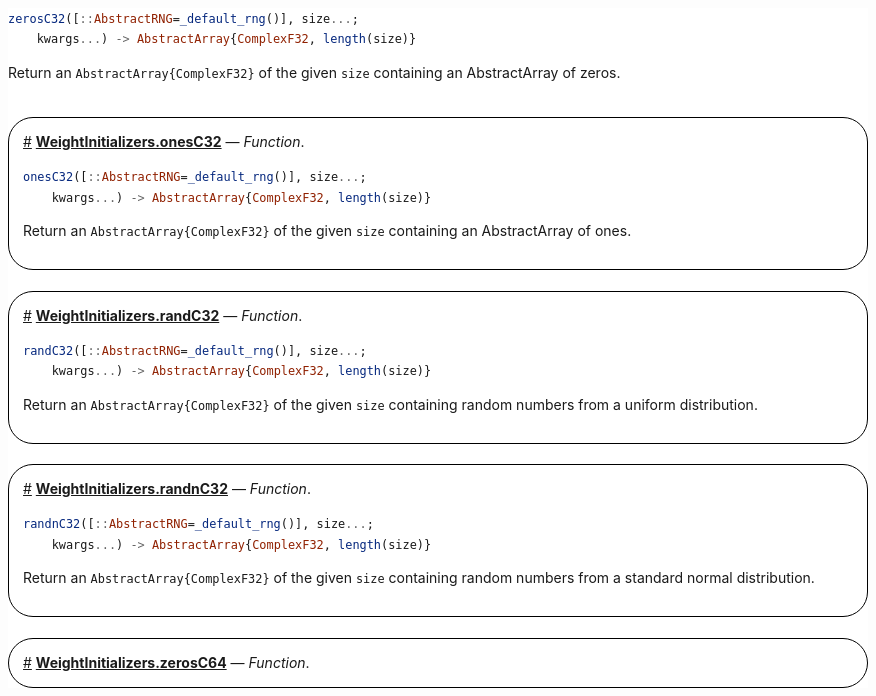 

```julia
zerosC32([::AbstractRNG=_default_rng()], size...;
    kwargs...) -> AbstractArray{ComplexF32, length(size)}
```

Return an `AbstractArray{ComplexF32}` of the given `size` containing an AbstractArray of zeros.

</div>
<br>
<div style='border-width:1px; border-style:solid; border-color:black; padding: 1em; border-radius: 25px;'>
<a id='WeightInitializers.onesC32' href='#WeightInitializers.onesC32'>#</a>&nbsp;<b><u>WeightInitializers.onesC32</u></b> &mdash; <i>Function</i>.



```julia
onesC32([::AbstractRNG=_default_rng()], size...;
    kwargs...) -> AbstractArray{ComplexF32, length(size)}
```

Return an `AbstractArray{ComplexF32}` of the given `size` containing an AbstractArray of ones.

</div>
<br>
<div style='border-width:1px; border-style:solid; border-color:black; padding: 1em; border-radius: 25px;'>
<a id='WeightInitializers.randC32' href='#WeightInitializers.randC32'>#</a>&nbsp;<b><u>WeightInitializers.randC32</u></b> &mdash; <i>Function</i>.



```julia
randC32([::AbstractRNG=_default_rng()], size...;
    kwargs...) -> AbstractArray{ComplexF32, length(size)}
```

Return an `AbstractArray{ComplexF32}` of the given `size` containing random numbers from a uniform distribution.

</div>
<br>
<div style='border-width:1px; border-style:solid; border-color:black; padding: 1em; border-radius: 25px;'>
<a id='WeightInitializers.randnC32' href='#WeightInitializers.randnC32'>#</a>&nbsp;<b><u>WeightInitializers.randnC32</u></b> &mdash; <i>Function</i>.



```julia
randnC32([::AbstractRNG=_default_rng()], size...;
    kwargs...) -> AbstractArray{ComplexF32, length(size)}
```

Return an `AbstractArray{ComplexF32}` of the given `size` containing random numbers from a standard normal distribution.

</div>
<br>
<div style='border-width:1px; border-style:solid; border-color:black; padding: 1em; border-radius: 25px;'>
<a id='WeightInitializers.zerosC64' href='#WeightInitializers.zerosC64'>#</a>&nbsp;<b><u>WeightInitializers.zerosC64</u></b> &mdash; <i>Function</i>.
